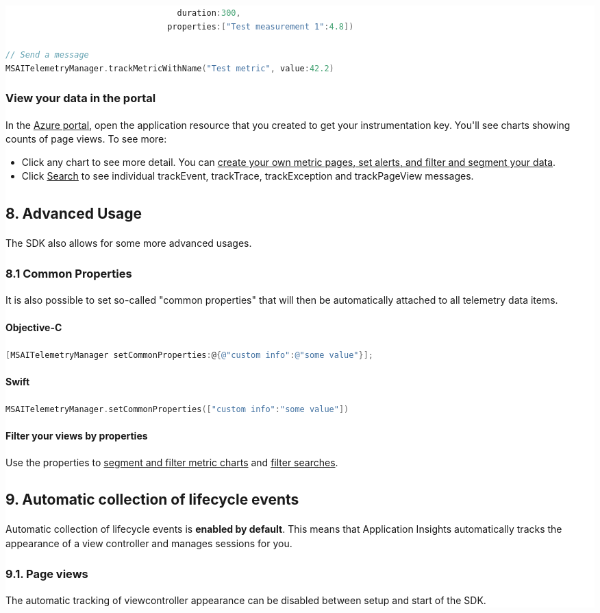```swift
                                   duration:300,
                                 properties:["Test measurement 1":4.8])

// Send a message
MSAITelemetryManager.trackMetricWithName("Test metric", value:42.2)
```

### View your data in the portal

In the [Azure portal](https://portal.azure.com), open the application resource that you created to get your instrumentation key. You'll see charts showing counts of page views. To see more:

* Click any chart to see more detail. You can [create your own metric pages, set alerts, and filter and segment your data](https://azure.microsoft.com/documentation/articles/app-insights-metrics-explorer/).
* Click [Search](https://azure.microsoft.com/documentation/articles/app-insights-diagnostic-search/) to see individual trackEvent, trackTrace, trackException and trackPageView messages.

<a name="advancedusage"></a>
## 8. Advanced Usage

The SDK also allows for some more advanced usages.

### 8.1 Common Properties   

It is also possible to set so-called "common properties" that will then be automatically attached to all telemetry data items.

#### Objective-C

```objectivec
[MSAITelemetryManager setCommonProperties:@{@"custom info":@"some value"}];
```

#### Swift

```swift
MSAITelemetryManager.setCommonProperties(["custom info":"some value"])
```

#### Filter your views by properties

Use the properties to [segment and filter metric charts](https://azure.microsoft.com/documentation/articles/app-insights-metrics-explorer/#segment-your-data) and [filter searches](https://azure.microsoft.com/documentation/articles/app-insights-diagnostic-search/#filter-on-property-values).

<a name="autolifecycle"></a>
## 9. Automatic collection of lifecycle events

Automatic collection of lifecycle events is **enabled by default**. This means that Application Insights automatically tracks the appearance of a view controller and manages sessions for you.

### 9.1. Page views
The automatic tracking of viewcontroller appearance can be disabled between setup and start of the SDK.
